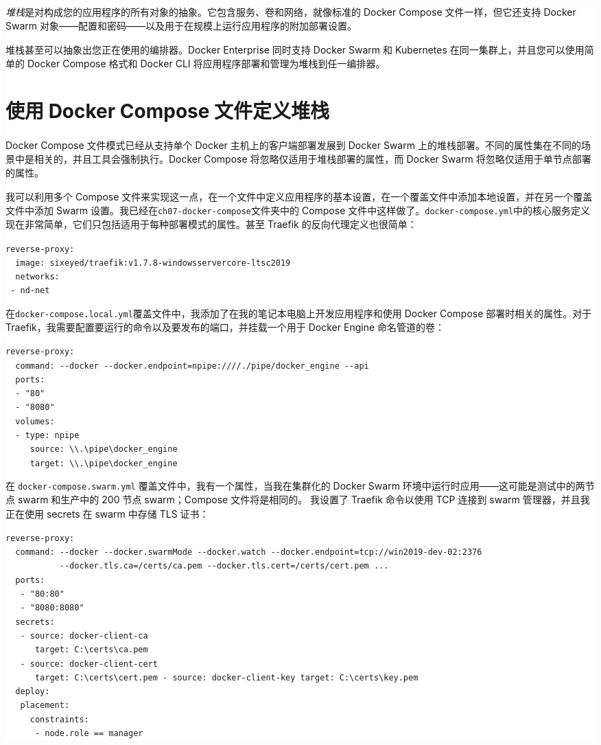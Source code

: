 *堆栈*是对构成您的应用程序的所有对象的抽象。它包含服务、卷和网络，就像标准的 Docker Compose 文件一样，但它还支持 Docker Swarm 对象——配置和密码——以及用于在规模上运行应用程序的附加部署设置。

堆栈甚至可以抽象出您正在使用的编排器。Docker Enterprise 同时支持 Docker Swarm 和 Kubernetes 在同一集群上，并且您可以使用简单的 Docker Compose 格式和 Docker CLI 将应用程序部署和管理为堆栈到任一编排器。

# 使用 Docker Compose 文件定义堆栈

Docker Compose 文件模式已经从支持单个 Docker 主机上的客户端部署发展到 Docker Swarm 上的堆栈部署。不同的属性集在不同的场景中是相关的，并且工具会强制执行。Docker Compose 将忽略仅适用于堆栈部署的属性，而 Docker Swarm 将忽略仅适用于单节点部署的属性。

我可以利用多个 Compose 文件来实现这一点，在一个文件中定义应用程序的基本设置，在一个覆盖文件中添加本地设置，并在另一个覆盖文件中添加 Swarm 设置。我已经在`ch07-docker-compose`文件夹中的 Compose 文件中这样做了。`docker-compose.yml`中的核心服务定义现在非常简单，它们只包括适用于每种部署模式的属性。甚至 Traefik 的反向代理定义也很简单：

```
reverse-proxy:
  image: sixeyed/traefik:v1.7.8-windowsservercore-ltsc2019
  networks:
 - nd-net 
```

在`docker-compose.local.yml`覆盖文件中，我添加了在我的笔记本电脑上开发应用程序和使用 Docker Compose 部署时相关的属性。对于 Traefik，我需要配置要运行的命令以及要发布的端口，并挂载一个用于 Docker Engine 命名管道的卷：

```
reverse-proxy:
  command: --docker --docker.endpoint=npipe:////./pipe/docker_engine --api
  ports:
  - "80"
  - "8080"
  volumes:
  - type: npipe
     source: \\.\pipe\docker_engine
     target: \\.\pipe\docker_engine 
```

在 `docker-compose.swarm.yml` 覆盖文件中，我有一个属性，当我在集群化的 Docker Swarm 环境中运行时应用——这可能是测试中的两节点 swarm 和生产中的 200 节点 swarm；Compose 文件将是相同的。 我设置了 Traefik 命令以使用 TCP 连接到 swarm 管理器，并且我正在使用 secrets 在 swarm 中存储 TLS 证书：

```
reverse-proxy:
  command: --docker --docker.swarmMode --docker.watch --docker.endpoint=tcp://win2019-dev-02:2376  
           --docker.tls.ca=/certs/ca.pem --docker.tls.cert=/certs/cert.pem ...
  ports:
   - "80:80"
   - "8080:8080"
  secrets:
   - source: docker-client-ca
      target: C:\certs\ca.pem
   - source: docker-client-cert
      target: C:\certs\cert.pem - source: docker-client-key target: C:\certs\key.pem
  deploy:
   placement:
     constraints:
      - node.role == manager
```
